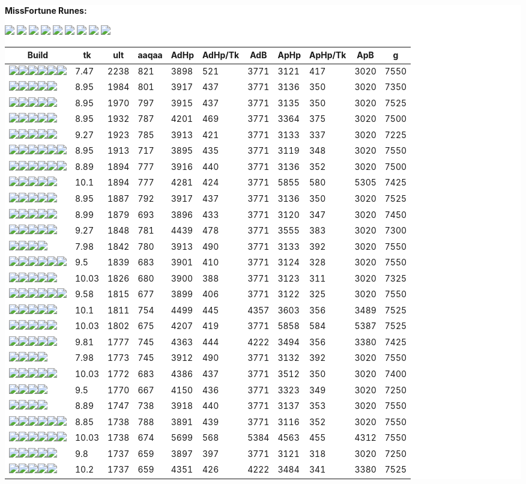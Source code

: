 

**MissFortune Runes:**


![](/Styles/Precision/PressTheAttack/PressTheAttack.png)
![](/Styles/Precision/Overheal.png)
![](/Styles/Precision/LegendBloodline/LegendBloodline.png)
![](/Styles/Precision/CoupDeGrace/CoupDeGrace.png)
![](/Styles/Sorcery/AbsoluteFocus/AbsoluteFocus.png)
![](/Styles/Sorcery/GatheringStorm/GatheringStorm.png)
![](/StatMods/StatModsAdaptiveForceIcon.png)
![](/StatMods/StatModsAdaptiveForceIcon.png)
![](/StatMods/StatModsArmorIcon.png)





 Build |tk|ult|aaqaa|AdHp|AdHp/Tk|AdB|ApHp|ApHp/Tk|ApB|g
-|-|-|-|-|-|-|-|-|-|-
![](/item/6691.png)![](/item/3036.png)![](/item/1001.png)![](/item/1055.png)![](/item/1036.png)![](/item/1036.png)|7.47|2238|821|3898|521|3771|3121|417|3020|7550
![](/item/3036.png)![](/item/3179.png)![](/item/1001.png)![](/item/1055.png)![](/item/1038.png)|8.95|1984|801|3917|437|3771|3136|350|3020|7350
![](/item/3036.png)![](/item/3004.png)![](/item/1001.png)![](/item/1055.png)![](/item/1037.png)|8.95|1970|797|3915|437|3771|3135|350|3020|7525
![](/item/3036.png)![](/item/3074.png)![](/item/1001.png)![](/item/1055.png)![](/item/1036.png)|8.95|1932|787|4201|469|3771|3364|375|3020|7500
![](/item/3036.png)![](/item/6695.png)![](/item/1001.png)![](/item/1055.png)![](/item/1037.png)|9.27|1923|785|3913|421|3771|3133|337|3020|7225
![](/item/6691.png)![](/item/6676.png)![](/item/1001.png)![](/item/1055.png)![](/item/1036.png)![](/item/1036.png)|8.95|1913|717|3895|435|3771|3119|348|3020|7550
![](/item/3036.png)![](/item/3006.png)![](/item/1055.png)![](/item/1038.png)![](/item/1038.png)![](/item/1036.png)|8.89|1894|777|3916|440|3771|3136|352|3020|7500
![](/item/3036.png)![](/item/3156.png)![](/item/1001.png)![](/item/1055.png)![](/item/1037.png)|10.1|1894|777|4281|424|3771|5855|580|5305|7425
![](/item/3036.png)![](/item/3508.png)![](/item/1001.png)![](/item/1055.png)![](/item/1037.png)|8.95|1887|792|3917|437|3771|3136|350|3020|7525
![](/item/6691.png)![](/item/3179.png)![](/item/1001.png)![](/item/1055.png)![](/item/1038.png)|8.99|1879|693|3896|433|3771|3120|347|3020|7450
![](/item/3036.png)![](/item/3072.png)![](/item/1001.png)![](/item/1055.png)![](/item/1036.png)|9.27|1848|781|4439|478|3771|3555|383|3020|7300
![](/item/6676.png)![](/item/3036.png)![](/item/1055.png)![](/item/3006.png)|7.98|1842|780|3913|490|3771|3133|392|3020|7550
![](/item/6691.png)![](/item/6696.png)![](/item/1001.png)![](/item/1055.png)![](/item/1036.png)![](/item/1036.png)|9.5|1839|683|3901|410|3771|3124|328|3020|7550
![](/item/6691.png)![](/item/6695.png)![](/item/1001.png)![](/item/1055.png)![](/item/1037.png)|10.03|1826|680|3900|388|3771|3123|311|3020|7325
![](/item/6691.png)![](/item/6693.png)![](/item/1001.png)![](/item/1055.png)![](/item/1036.png)![](/item/1036.png)|9.58|1815|677|3899|406|3771|3122|325|3020|7550
![](/item/3036.png)![](/item/3814.png)![](/item/1001.png)![](/item/1055.png)![](/item/1037.png)|10.1|1811|754|4499|445|4357|3603|356|3489|7525
![](/item/6691.png)![](/item/3156.png)![](/item/1001.png)![](/item/1055.png)![](/item/1037.png)|10.03|1802|675|4207|419|3771|5858|584|5387|7525
![](/item/3036.png)![](/item/6609.png)![](/item/1001.png)![](/item/1055.png)![](/item/1037.png)|9.81|1777|745|4363|444|4222|3494|356|3380|7425
![](/item/3036.png)![](/item/6696.png)![](/item/1055.png)![](/item/3006.png)|7.98|1773|745|3912|490|3771|3132|392|3020|7550
![](/item/6691.png)![](/item/3072.png)![](/item/1001.png)![](/item/1055.png)![](/item/1036.png)|10.03|1772|683|4386|437|3771|3512|350|3020|7400
![](/item/6691.png)![](/item/3074.png)![](/item/1001.png)![](/item/1055.png)|9.5|1770|667|4150|436|3771|3323|349|3020|7250
![](/item/3036.png)![](/item/6693.png)![](/item/1055.png)![](/item/3006.png)|8.89|1747|738|3918|440|3771|3137|353|3020|7550
![](/item/6691.png)![](/item/3095.png)![](/item/1001.png)![](/item/1055.png)![](/item/1036.png)![](/item/1036.png)|8.85|1738|788|3891|439|3771|3116|352|3020|7550
![](/item/6691.png)![](/item/6673.png)![](/item/1001.png)![](/item/1055.png)![](/item/1036.png)![](/item/1036.png)|10.03|1738|674|5699|568|5384|4563|455|4312|7550
![](/item/6691.png)![](/item/3006.png)![](/item/1055.png)![](/item/1038.png)![](/item/1038.png)|9.8|1737|659|3897|397|3771|3121|318|3020|7250
![](/item/6691.png)![](/item/6609.png)![](/item/1001.png)![](/item/1055.png)![](/item/1037.png)|10.2|1737|659|4351|426|4222|3484|341|3380|7525